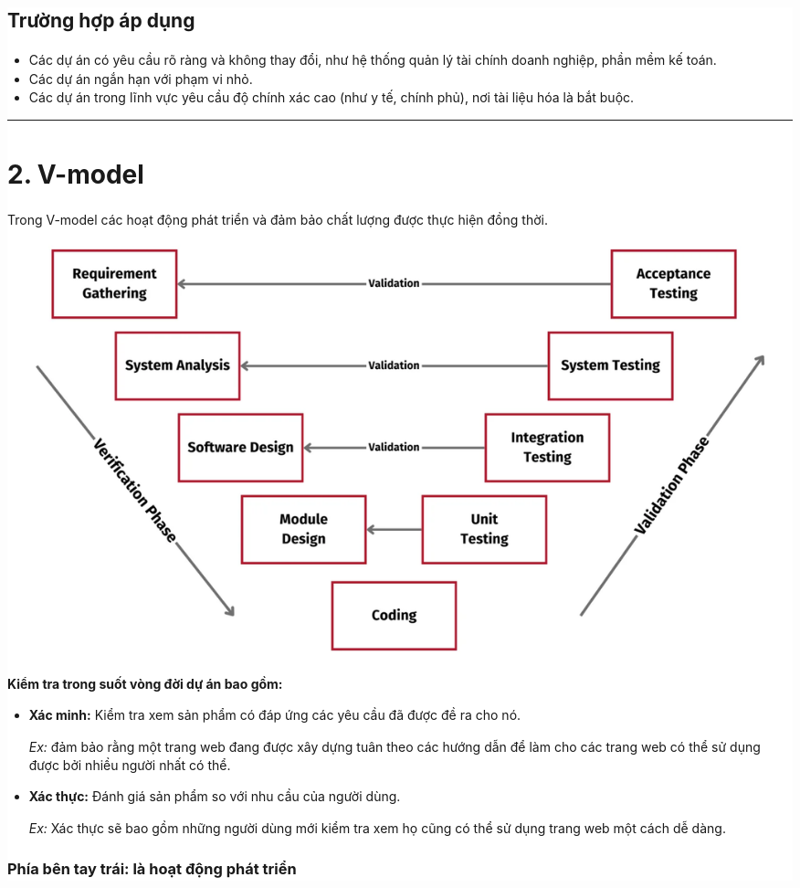 ## Trường hợp áp dụng

- Các dự án có yêu cầu rõ ràng và không thay đổi, như hệ thống quản lý tài chính doanh nghiệp, phần mềm kế toán.
- Các dự án ngắn hạn với phạm vi nhỏ.
- Các dự án trong lĩnh vực yêu cầu độ chính xác cao (như y tế, chính phủ), nơi tài liệu hóa là bắt buộc.

---

# 2. V-model

Trong V-model các hoạt động phát triển và đảm bảo chất lượng được thực hiện đồng thời.
![V-model](./media/image-20250506-071120.png)
**Kiểm tra trong suốt vòng đời dự án bao gồm:**

- **Xác minh:** Kiểm tra xem sản phẩm có đáp ứng các yêu cầu đã được đề ra cho nó.

  *Ex:* đảm bảo rằng một trang web đang được xây dựng tuân theo các hướng dẫn để làm cho các trang web có thể sử dụng được bởi nhiều người nhất có thể.

- **Xác thực:** Đánh giá sản phẩm so với nhu cầu của người dùng.

  *Ex:* Xác thực sẽ bao gồm những người dùng mới kiểm tra xem họ cũng có thể sử dụng trang web một cách dễ dàng.

### Phía bên tay trái: là hoạt động phát triển
